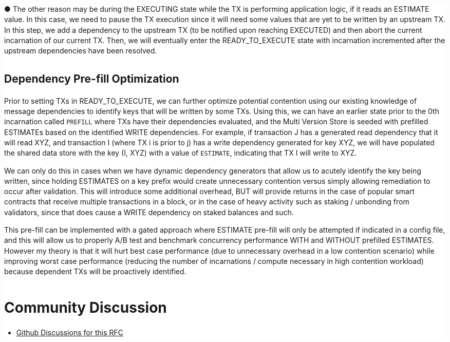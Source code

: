 ● The other reason may be during the EXECUTING state while the TX is performing application logic, if it reads an ESTIMATE value. In this case, we need to pause the TX execution since it will need some values that are yet to be written by an upstream TX. In this step, we add a dependency to the upstream TX (to be notified upon reaching EXECUTED) and then abort the current incarnation of our current TX. Then, we will eventually enter the READY_TO_EXECUTE state with incarnation incremented after the upstream dependencies have been resolved.

## Dependency Pre-fill Optimization

Prior to setting TXs in READY_TO_EXECUTE, we can further optimize potential contention using our existing knowledge of message dependencies to identify keys that will be written by some TXs. Using this, we can have an earlier state prior to the 0th incarnation called `PREFILL` where TXs have their dependencies evaluated, and the Multi Version Store is seeded with prefilled ESTIMATEs based on the identified WRITE dependencies. For example, if transaction J has a generated read dependency that it will read XYZ, and transaction I (where TX i is prior to j) has a write dependency generated for key XYZ, we will have populated the shared data store with the key (I, XYZ) with a value of `ESTIMATE`, indicating that TX I will write to XYZ.

We can only do this in cases when we have dynamic dependency generators that allow us to acutely identify the key being written, since holding ESTIMATES on a key prefix would create unnecessary contention versus simply allowing remediation to occur after validation. This will introduce some additional overhead, BUT will provide returns in the case of popular smart contracts that receive multiple transactions in a block, or in the case of heavy activity such as staking / unbonding from validators, since that does cause a WRITE dependency on staked balances and such.

This pre-fill can be implemented with a gated approach where ESTIMATE pre-fill will only be attempted if indicated in a config file, and this will allow us to properly A/B test and benchmark concurrency performance WITH and WITHOUT prefilled ESTIMATES. However my theory is that it will hurt best case performance (due to unnecessary overhead in a low contention scenario) while improving worst case performance (reducing the number of incarnations / compute necessary in high contention workload) because dependent TXs will be proactively identified.

# Community Discussion

- [Github Discussions for this RFC](https://github.com/sei-protocol/rfc/discussions/3)